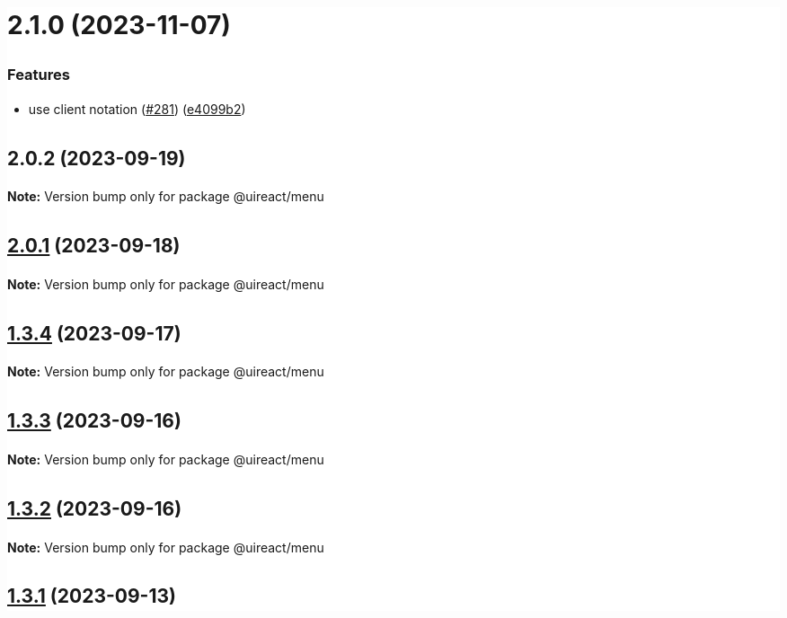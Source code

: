 


# 2.1.0 (2023-11-07)


### Features

* use client notation ([#281](https://github.com/inavac182/ui-react/issues/281)) ([e4099b2](https://github.com/inavac182/ui-react/commit/e4099b21110b550cb313781aaeeac3cb141a6dd8))





## 2.0.2 (2023-09-19)

**Note:** Version bump only for package @uireact/menu





## [2.0.1](https://github.com/inavac182/ui-react/compare/@uireact/menu@1.3.4...@uireact/menu@2.0.1) (2023-09-18)

**Note:** Version bump only for package @uireact/menu





## [1.3.4](https://github.com/inavac182/ui-react/compare/@uireact/menu@1.3.3...@uireact/menu@1.3.4) (2023-09-17)

**Note:** Version bump only for package @uireact/menu





## [1.3.3](https://github.com/inavac182/ui-react/compare/@uireact/menu@1.3.2...@uireact/menu@1.3.3) (2023-09-16)

**Note:** Version bump only for package @uireact/menu





## [1.3.2](https://github.com/inavac182/ui-react/compare/@uireact/menu@1.3.1...@uireact/menu@1.3.2) (2023-09-16)

**Note:** Version bump only for package @uireact/menu





## [1.3.1](https://github.com/inavac182/ui-react/compare/@uireact/menu@1.3.0...@uireact/menu@1.3.1) (2023-09-13)
